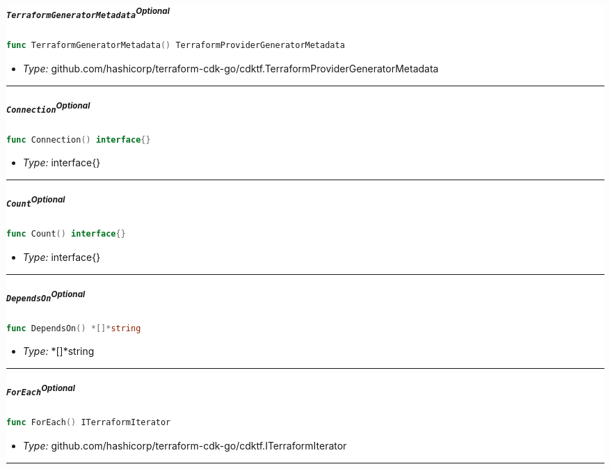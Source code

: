 ##### `TerraformGeneratorMetadata`<sup>Optional</sup> <a name="TerraformGeneratorMetadata" id="rhizo-co-terraform-provider-oci.serviceMeshIngressGateway.ServiceMeshIngressGateway.property.terraformGeneratorMetadata"></a>

```go
func TerraformGeneratorMetadata() TerraformProviderGeneratorMetadata
```

- *Type:* github.com/hashicorp/terraform-cdk-go/cdktf.TerraformProviderGeneratorMetadata

---

##### `Connection`<sup>Optional</sup> <a name="Connection" id="rhizo-co-terraform-provider-oci.serviceMeshIngressGateway.ServiceMeshIngressGateway.property.connection"></a>

```go
func Connection() interface{}
```

- *Type:* interface{}

---

##### `Count`<sup>Optional</sup> <a name="Count" id="rhizo-co-terraform-provider-oci.serviceMeshIngressGateway.ServiceMeshIngressGateway.property.count"></a>

```go
func Count() interface{}
```

- *Type:* interface{}

---

##### `DependsOn`<sup>Optional</sup> <a name="DependsOn" id="rhizo-co-terraform-provider-oci.serviceMeshIngressGateway.ServiceMeshIngressGateway.property.dependsOn"></a>

```go
func DependsOn() *[]*string
```

- *Type:* *[]*string

---

##### `ForEach`<sup>Optional</sup> <a name="ForEach" id="rhizo-co-terraform-provider-oci.serviceMeshIngressGateway.ServiceMeshIngressGateway.property.forEach"></a>

```go
func ForEach() ITerraformIterator
```

- *Type:* github.com/hashicorp/terraform-cdk-go/cdktf.ITerraformIterator

---